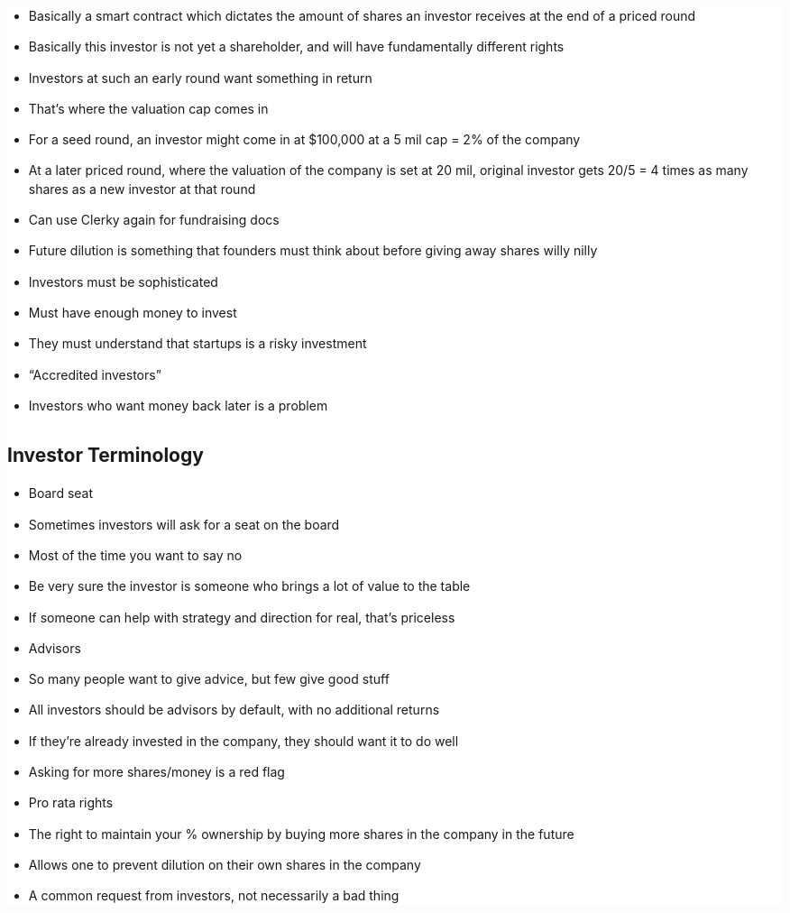 - Basically a smart contract which dictates the amount of shares an investor receives at the end of a priced round
    
- Basically this investor is not yet a shareholder, and will have fundamentally different rights
    

- Investors at such an early round want something in return
    

- That’s where the valuation cap comes in
    
- For a seed round, an investor might come in at $100,000 at a 5 mil cap = 2% of the company
    
- At a later priced round, where the valuation of the company is set at 20 mil, original investor gets 20/5 = 4 times as many shares as a new investor at that round
    

- Can use Clerky again for fundraising docs
    
- Future dilution is something that founders must think about before giving away shares willy nilly
    
- Investors must be sophisticated
    

- Must have enough money to invest
    
- They must understand that startups is a risky investment
    
- “Accredited investors”
    
- Investors who want money back later is a problem
    

## Investor Terminology

- Board seat
    

- Sometimes investors will ask for a seat on the board
    
- Most of the time you want to say no
    
- Be very sure the investor is someone who brings a lot of value to the table
    
- If someone can help with strategy and direction for real, that’s priceless
    

- Advisors
    

- So many people want to give advice, but few give good stuff
    
- All investors should be advisors by default, with no additional returns
    
- If they’re already invested in the company, they should want it to do well
    
- Asking for more shares/money is a red flag
    

- Pro rata rights
    

- The right to maintain your % ownership by buying more shares in the company in the future
    
- Allows one to prevent dilution on their own shares in the company
    
- A common request from investors, not necessarily a bad thing
    